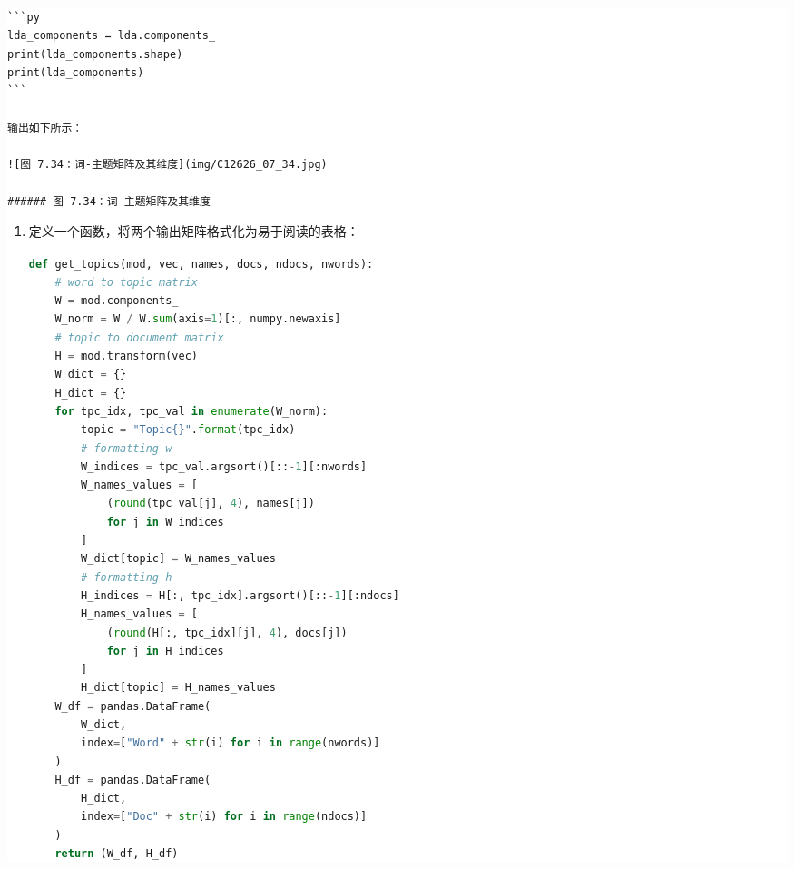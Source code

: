     ```py
    lda_components = lda.components_
    print(lda_components.shape)
    print(lda_components)
    ```

    输出如下所示：

    ![图 7.34：词-主题矩阵及其维度](img/C12626_07_34.jpg)

    ###### 图 7.34：词-主题矩阵及其维度

1.  定义一个函数，将两个输出矩阵格式化为易于阅读的表格：

    ```py
    def get_topics(mod, vec, names, docs, ndocs, nwords):
        # word to topic matrix
        W = mod.components_
        W_norm = W / W.sum(axis=1)[:, numpy.newaxis]
        # topic to document matrix
        H = mod.transform(vec)
        W_dict = {}
        H_dict = {}
        for tpc_idx, tpc_val in enumerate(W_norm):
            topic = "Topic{}".format(tpc_idx)
            # formatting w
            W_indices = tpc_val.argsort()[::-1][:nwords]
            W_names_values = [
                (round(tpc_val[j], 4), names[j]) 
                for j in W_indices
            ]
            W_dict[topic] = W_names_values
            # formatting h
            H_indices = H[:, tpc_idx].argsort()[::-1][:ndocs]
            H_names_values = [
                (round(H[:, tpc_idx][j], 4), docs[j]) 
                for j in H_indices
            ]
            H_dict[topic] = H_names_values
        W_df = pandas.DataFrame(
            W_dict, 
            index=["Word" + str(i) for i in range(nwords)]
        )
        H_df = pandas.DataFrame(
            H_dict,
            index=["Doc" + str(i) for i in range(ndocs)]
        )
        return (W_df, H_df)
    ```
